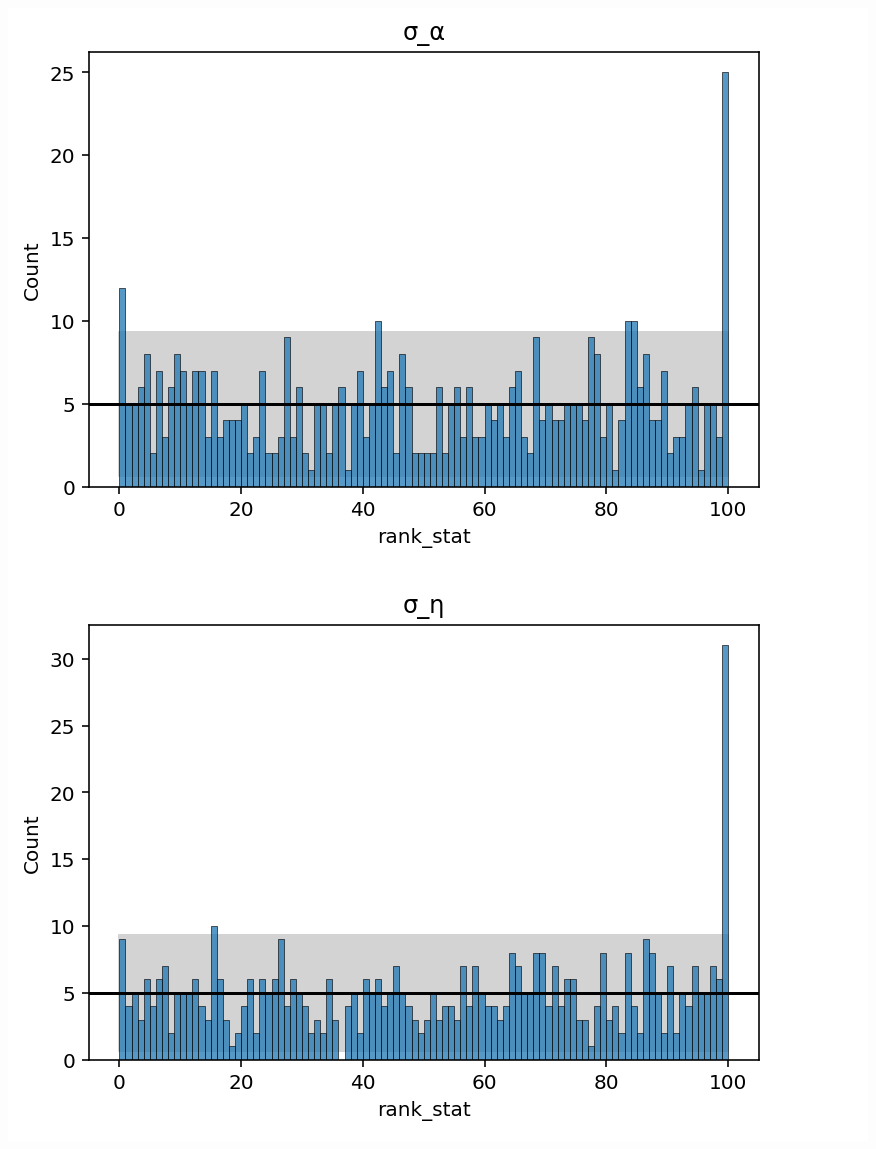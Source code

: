 ![png](sp2-default_MCMC_sbc-results_files/sp2-default_MCMC_sbc-results_28_13.png)

![png](sp2-default_MCMC_sbc-results_files/sp2-default_MCMC_sbc-results_28_14.png)
